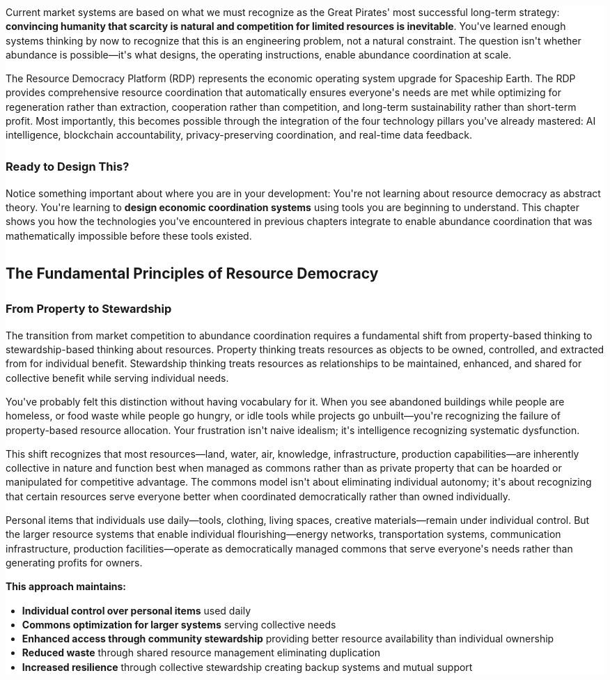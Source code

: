 Current market systems are based on what we must recognize as the Great Pirates' most successful long-term strategy: **convincing humanity that scarcity is natural and competition for limited resources is inevitable**. You've learned enough systems thinking by now to recognize that this is an engineering problem, not a natural constraint. The question isn't whether abundance is possible—it's what designs, the operating instructions, enable abundance coordination at scale.

The Resource Democracy Platform (RDP) represents the economic operating system upgrade for Spaceship Earth. The RDP provides comprehensive resource coordination that automatically ensures everyone's needs are met while optimizing for regeneration rather than extraction, cooperation rather than competition, and long-term sustainability rather than short-term profit. Most importantly, this becomes possible through the integration of the four technology pillars you've already mastered: AI intelligence, blockchain accountability, privacy-preserving coordination, and real-time data feedback.

### Ready to Design This?

Notice something important about where you are in your development: You're not learning about resource democracy as abstract theory. You're learning to **design economic coordination systems** using tools you are beginning to understand. This chapter shows you how the technologies you've encountered in previous chapters integrate to enable abundance coordination that was mathematically impossible before these tools existed.

## The Fundamental Principles of Resource Democracy

### From Property to Stewardship

The transition from market competition to abundance coordination requires a fundamental shift from property-based thinking to stewardship-based thinking about resources. Property thinking treats resources as objects to be owned, controlled, and extracted from for individual benefit. Stewardship thinking treats resources as relationships to be maintained, enhanced, and shared for collective benefit while serving individual needs.

You've probably felt this distinction without having vocabulary for it. When you see abandoned buildings while people are homeless, or food waste while people go hungry, or idle tools while projects go unbuilt—you're recognizing the failure of property-based resource allocation. Your frustration isn't naive idealism; it's  intelligence recognizing systematic dysfunction.

This shift recognizes that most resources—land, water, air, knowledge, infrastructure, production capabilities—are inherently collective in nature and function best when managed as commons rather than as private property that can be hoarded or manipulated for competitive advantage. The commons model isn't about eliminating individual autonomy; it's about recognizing that certain resources serve everyone better when coordinated democratically rather than owned individually.

Personal items that individuals use daily—tools, clothing, living spaces, creative materials—remain under individual control. But the larger resource systems that enable individual flourishing—energy networks, transportation systems, communication infrastructure, production facilities—operate as democratically managed commons that serve everyone's needs rather than generating profits for owners.

**This approach maintains:**

- **Individual control over personal items** used daily
- **Commons optimization for larger systems** serving collective needs
- **Enhanced access through community stewardship** providing better resource availability than individual ownership
- **Reduced waste** through shared resource management eliminating duplication
- **Increased resilience** through collective stewardship creating backup systems and mutual support
